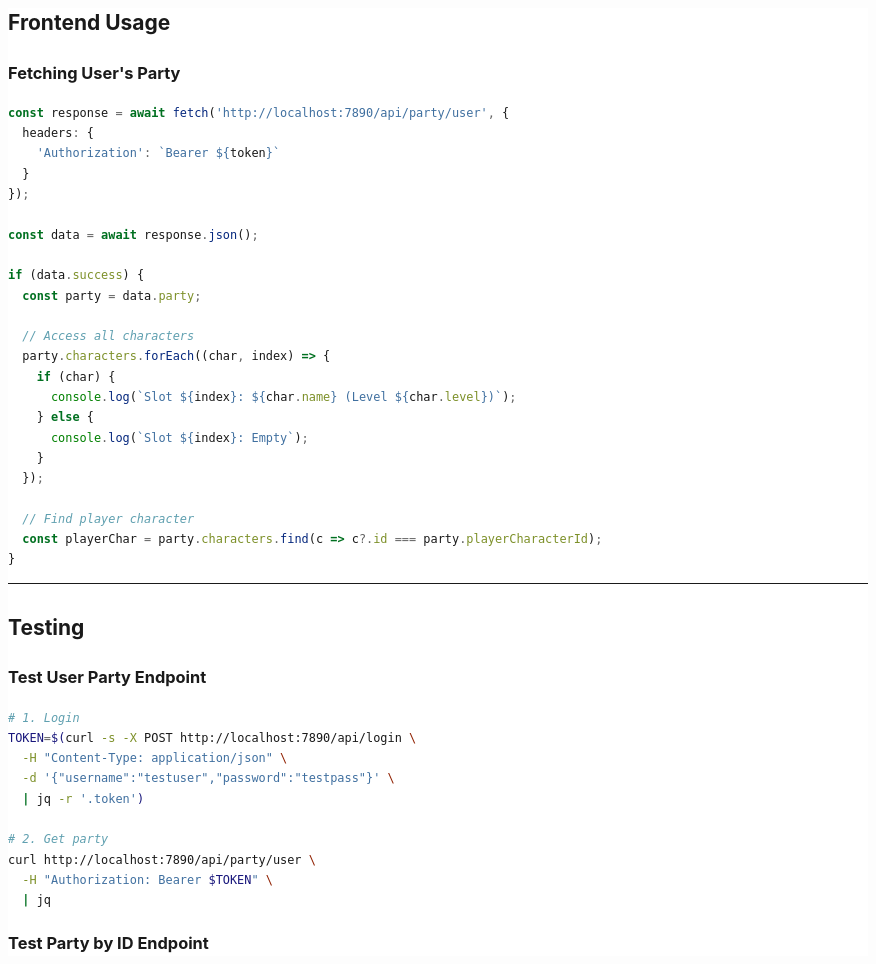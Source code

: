 
## Frontend Usage

### Fetching User's Party

```typescript
const response = await fetch('http://localhost:7890/api/party/user', {
  headers: {
    'Authorization': `Bearer ${token}`
  }
});

const data = await response.json();

if (data.success) {
  const party = data.party;
  
  // Access all characters
  party.characters.forEach((char, index) => {
    if (char) {
      console.log(`Slot ${index}: ${char.name} (Level ${char.level})`);
    } else {
      console.log(`Slot ${index}: Empty`);
    }
  });
  
  // Find player character
  const playerChar = party.characters.find(c => c?.id === party.playerCharacterId);
}
```

---

## Testing

### Test User Party Endpoint

```bash
# 1. Login
TOKEN=$(curl -s -X POST http://localhost:7890/api/login \
  -H "Content-Type: application/json" \
  -d '{"username":"testuser","password":"testpass"}' \
  | jq -r '.token')

# 2. Get party
curl http://localhost:7890/api/party/user \
  -H "Authorization: Bearer $TOKEN" \
  | jq
```

### Test Party by ID Endpoint
